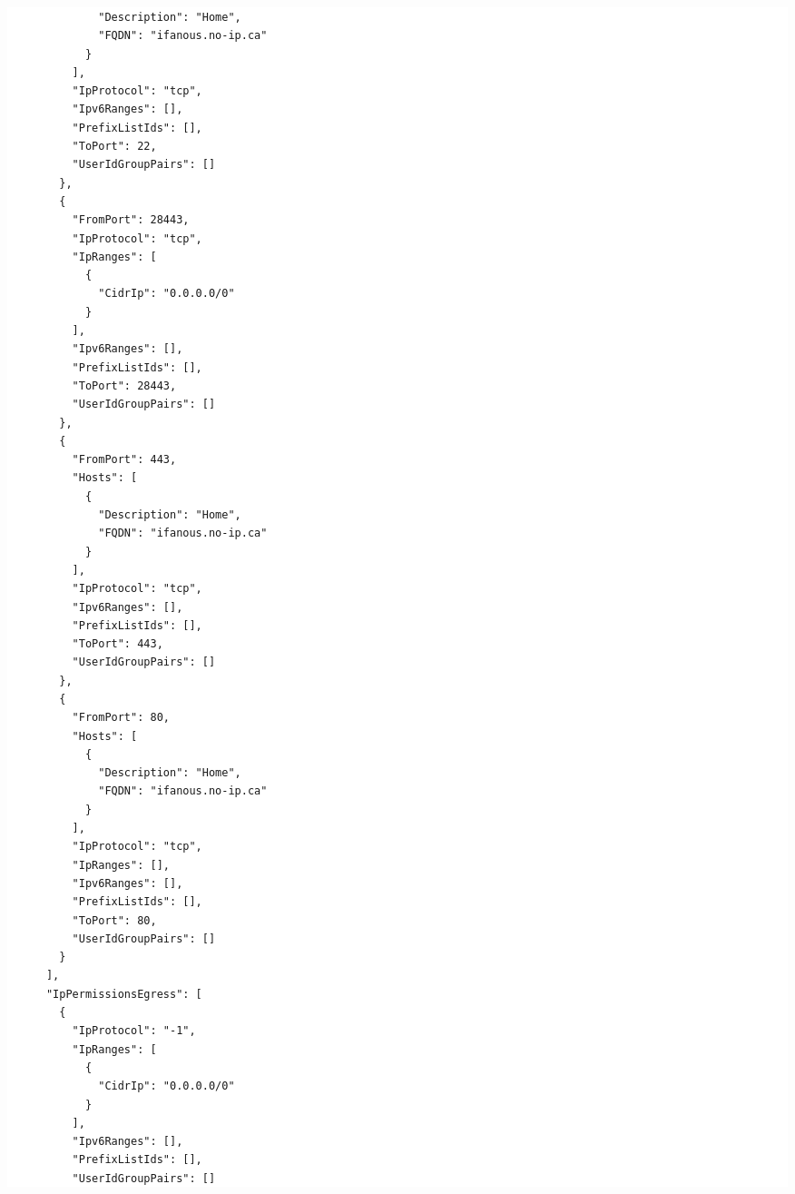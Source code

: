                   "Description": "Home",
                  "FQDN": "ifanous.no-ip.ca"
                }
              ],
              "IpProtocol": "tcp",
              "Ipv6Ranges": [],
              "PrefixListIds": [],
              "ToPort": 22,
              "UserIdGroupPairs": []
            },
            {
              "FromPort": 28443,
              "IpProtocol": "tcp",
              "IpRanges": [
                {
                  "CidrIp": "0.0.0.0/0"
                }
              ],
              "Ipv6Ranges": [],
              "PrefixListIds": [],
              "ToPort": 28443,
              "UserIdGroupPairs": []
            },
            {
              "FromPort": 443,
              "Hosts": [
                {
                  "Description": "Home",
                  "FQDN": "ifanous.no-ip.ca"
                }
              ],
              "IpProtocol": "tcp",
              "Ipv6Ranges": [],
              "PrefixListIds": [],
              "ToPort": 443,
              "UserIdGroupPairs": []
            },
            {
              "FromPort": 80,
              "Hosts": [
                {
                  "Description": "Home",
                  "FQDN": "ifanous.no-ip.ca"
                }
              ],
              "IpProtocol": "tcp",
              "IpRanges": [],
              "Ipv6Ranges": [],
              "PrefixListIds": [],
              "ToPort": 80,
              "UserIdGroupPairs": []
            }
          ],
          "IpPermissionsEgress": [
            {
              "IpProtocol": "-1",
              "IpRanges": [
                {
                  "CidrIp": "0.0.0.0/0"
                }
              ],
              "Ipv6Ranges": [],
              "PrefixListIds": [],
              "UserIdGroupPairs": []